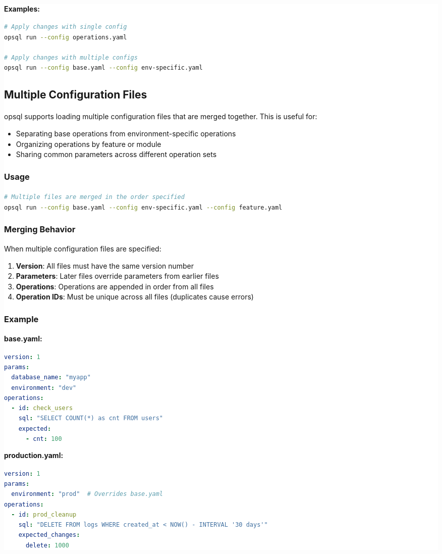 **Examples:**

```bash
# Apply changes with single config
opsql run --config operations.yaml

# Apply changes with multiple configs
opsql run --config base.yaml --config env-specific.yaml
```

## Multiple Configuration Files

opsql supports loading multiple configuration files that are merged together. This is useful for:

- Separating base operations from environment-specific operations
- Organizing operations by feature or module
- Sharing common parameters across different operation sets

### Usage

```bash
# Multiple files are merged in the order specified
opsql run --config base.yaml --config env-specific.yaml --config feature.yaml
```

### Merging Behavior

When multiple configuration files are specified:

1. **Version**: All files must have the same version number
2. **Parameters**: Later files override parameters from earlier files
3. **Operations**: Operations are appended in order from all files
4. **Operation IDs**: Must be unique across all files (duplicates cause errors)

### Example

**base.yaml:**
```yaml
version: 1
params:
  database_name: "myapp"
  environment: "dev"
operations:
  - id: check_users
    sql: "SELECT COUNT(*) as cnt FROM users"
    expected:
      - cnt: 100
```

**production.yaml:**
```yaml
version: 1
params:
  environment: "prod"  # Overrides base.yaml
operations:
  - id: prod_cleanup
    sql: "DELETE FROM logs WHERE created_at < NOW() - INTERVAL '30 days'"
    expected_changes:
      delete: 1000
```
